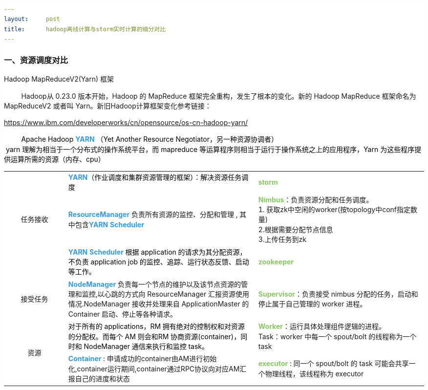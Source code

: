 ```yaml
---
layout:     post
title:      hadoop离线计算与storm实时计算的细分对比
---
```

<div id="article_content" class="article_content clearfix csdn-tracking-statistics" data-pid="blog" data-mod="popu_307" data-dsm="post">
								            <link rel="stylesheet" href="https://csdnimg.cn/release/phoenix/template/css/ck_htmledit_views-f76675cdea.css">
						<div class="htmledit_views" id="content_views">
                <h3>一、资源调度对比</h3>

<p>Hadoop MapReduceV2(Yarn) 框架</p>

<p>         Hadoop从 0.23.0 版本开始，Hadoop 的 MapReduce 框架完全重构，发生了根本的变化。新的 Hadoop MapReduce 框架命名为 MapReduceV2 或者叫 Yarn。新旧Hadoop计算框架变化参考链接：</p>

<p><a href="https://www.ibm.com/developerworks/cn/opensource/os-cn-hadoop-yarn/" rel="nofollow">https://www.ibm.com/developerworks/cn/opensource/os-cn-hadoop-yarn/</a></p>

<p><span style="color:#000000;">         Apache Hadoop </span><span style="color:#3399ea;"><strong>YARN</strong> </span><span style="color:#000000;">（Yet Another Resource Negotiator，另一种资源协调者）<br>
 yarn 理解为相当于一个分布式的操作系统平台，而 mapreduce 等运算程序则相当于运行于操作系统之上的应用程序，Yarn 为这些程序提供运算所需的资源（内存、cpu）</span></p>

<table cellspacing="0"><tbody><tr><td style="text-align:center;vertical-align:middle;width:108pt;"> </td>
			<td style="text-align:left;vertical-align:middle;width:374pt;"><strong><span style="color:#3399ea;">YARN</span></strong><span style="color:#000000;">（作业调度和集群资源管理的框架）：解决资源任务调度</span></td>
			<td style="text-align:left;vertical-align:middle;width:331pt;"><strong><span style="color:#86ca5e;">storm</span></strong></td>
		</tr><tr><td style="text-align:center;vertical-align:middle;width:108pt;">任务接收</td>
			<td style="text-align:left;vertical-align:middle;width:374pt;"><span style="color:#3399ea;"><strong>ResourceManager</strong> </span>负责所有资源的监控、分配和管理 , 其中<span>包含</span><span style="color:#3399ea;"><strong>YARN Scheduler</strong></span><span style="color:#000000;"><strong> </strong></span></td>
			<td style="text-align:left;vertical-align:middle;width:331pt;"><span style="color:#86ca5e;"><strong>Nimbus</strong></span>：负责资源分配和任务调度。<br>
			1. 获取zk中空闲的worker(按topology中conf指定数量)<br>
			2.根据需要分配节点信息<br>
			3.上传任务到zk</td>
		</tr><tr><td style="text-align:center;vertical-align:middle;width:108pt;"> </td>
			<td style="text-align:left;vertical-align:middle;"><span style="color:#3399ea;"><strong>YARN Scheduler</strong></span><span style="color:#000000;"> 根据 application 的请求为其分配资源，不负责 application job 的监控、追踪、运行状态反馈、启动等工作。</span></td>
			<td style="text-align:left;vertical-align:middle;"><span style="color:#86ca5e;"><strong>zookeeper</strong></span></td>
		</tr><tr><td style="text-align:center;vertical-align:middle;width:108pt;">接受任务</td>
			<td style="text-align:left;vertical-align:middle;width:374pt;"><span style="color:#3399ea;"><strong>NodeManager</strong> </span>负责每一个节点的维护以及该节点资源的管理和监控,以心跳的方式向 ResourceManager 汇报资源使用情况.NodeManager 接收并处理来自 ApplicationMaster 的 Container 启动、停止等各种请求。</td>
			<td style="text-align:left;vertical-align:middle;width:331pt;"><span style="color:#86ca5e;"><strong>Supervisor</strong></span>：负责接受 nimbus 分配的任务，启动和停止属于自己管理的 worker 进程。 </td>
		</tr><tr><td colspan="1" rowspan="2" style="text-align:center;vertical-align:middle;width:108pt;">资源</td>
			<td style="text-align:left;vertical-align:middle;width:374pt;"><span style="color:#000000;">对于所有的 applications，RM 拥有绝对的控制权和对资源的分配权。而每个 AM 则会和RM 协商资源(container)，同时和 NodeManager 通信来执行和监控 task。</span></td>
			<td style="text-align:left;vertical-align:middle;width:331pt;"><span style="color:#86ca5e;"><strong>Worker</strong></span>：运行具体处理组件逻辑的进程。<br>
			Task：worker 中每一个 spout/bolt 的线程称为一个 task</td>
		</tr><tr><td style="text-align:left;vertical-align:middle;width:374pt;"><span style="color:#3399ea;"><strong>Container </strong></span>: 申请成功的container由AM进行初始化,container运行期间,container通过RPC协议向对应AM汇报自己的进度和状态</td>
			<td style="text-align:left;vertical-align:middle;width:331pt;"><span style="color:#86ca5e;"><strong>executor</strong> </span>: 同一个 spout/bolt 的 task 可能会共享一个物理线程，该线程称为 executor</td>